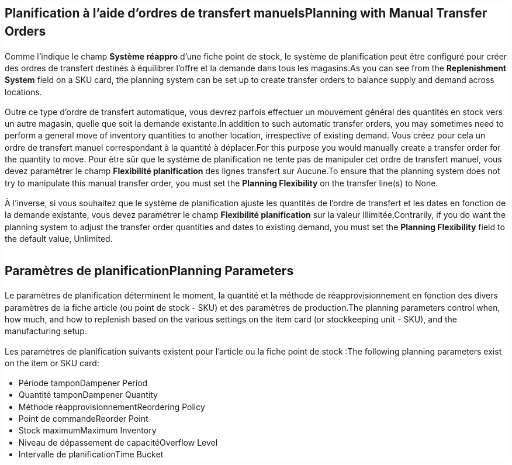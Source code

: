 ## <a name="planning-with-manual-transfer-orders"></a><span data-ttu-id="b8cf3-123">Planification à l’aide d’ordres de transfert manuels</span><span class="sxs-lookup"><span data-stu-id="b8cf3-123">Planning with Manual Transfer Orders</span></span>

<span data-ttu-id="b8cf3-124">Comme l’indique le champ **Système réappro** d’une fiche point de stock, le système de planification peut être configuré pour créer des ordres de transfert destinés à équilibrer l’offre et la demande dans tous les magasins.</span><span class="sxs-lookup"><span data-stu-id="b8cf3-124">As you can see from the **Replenishment System** field on a SKU card, the planning system can be set up to create transfer orders to balance supply and demand across locations.</span></span>  

<span data-ttu-id="b8cf3-125">Outre ce type d’ordre de transfert automatique, vous devrez parfois effectuer un mouvement général des quantités en stock vers un autre magasin, quelle que soit la demande existante.</span><span class="sxs-lookup"><span data-stu-id="b8cf3-125">In addition to such automatic transfer orders, you may sometimes need to perform a general move of inventory quantities to another location, irrespective of existing demand.</span></span> <span data-ttu-id="b8cf3-126">Vous créez pour cela un ordre de transfert manuel correspondant à la quantité à déplacer.</span><span class="sxs-lookup"><span data-stu-id="b8cf3-126">For this purpose you would manually create a transfer order for the quantity to move.</span></span> <span data-ttu-id="b8cf3-127">Pour être sûr que le système de planification ne tente pas de manipuler cet ordre de transfert manuel, vous devez paramétrer le champ **Flexibilité planification** des lignes transfert sur Aucune.</span><span class="sxs-lookup"><span data-stu-id="b8cf3-127">To ensure that the planning system does not try to manipulate this manual transfer order, you must set the **Planning Flexibility** on the transfer line(s) to None.</span></span>  

<span data-ttu-id="b8cf3-128">À l’inverse, si vous souhaitez que le système de planification ajuste les quantités de l’ordre de transfert et les dates en fonction de la demande existante, vous devez paramétrer le champ **Flexibilité planification** sur la valeur Illimitée.</span><span class="sxs-lookup"><span data-stu-id="b8cf3-128">Contrarily, if you do want the planning system to adjust the transfer order quantities and dates to existing demand, you must set the **Planning Flexibility** field to the default value, Unlimited.</span></span>

## <a name="planning-parameters"></a><span data-ttu-id="b8cf3-129">Paramètres de planification</span><span class="sxs-lookup"><span data-stu-id="b8cf3-129">Planning Parameters</span></span>

<span data-ttu-id="b8cf3-130">Le paramètres de planification déterminent le moment, la quantité et la méthode de réapprovisionnement en fonction des divers paramètres de la fiche article (ou point de stock - SKU) et des paramètres de production.</span><span class="sxs-lookup"><span data-stu-id="b8cf3-130">The planning parameters control when, how much, and how to replenish based on the various settings on the item card (or stockkeeping unit - SKU), and the manufacturing setup.</span></span>  

<span data-ttu-id="b8cf3-131">Les paramètres de planification suivants existent pour l’article ou la fiche point de stock :</span><span class="sxs-lookup"><span data-stu-id="b8cf3-131">The following planning parameters exist on the item or SKU card:</span></span>  

- <span data-ttu-id="b8cf3-132">Période tampon</span><span class="sxs-lookup"><span data-stu-id="b8cf3-132">Dampener Period</span></span>  
- <span data-ttu-id="b8cf3-133">Quantité tampon</span><span class="sxs-lookup"><span data-stu-id="b8cf3-133">Dampener Quantity</span></span>  
- <span data-ttu-id="b8cf3-134">Méthode réapprovisionnement</span><span class="sxs-lookup"><span data-stu-id="b8cf3-134">Reordering Policy</span></span>  
- <span data-ttu-id="b8cf3-135">Point de commande</span><span class="sxs-lookup"><span data-stu-id="b8cf3-135">Reorder Point</span></span>
- <span data-ttu-id="b8cf3-136">Stock maximum</span><span class="sxs-lookup"><span data-stu-id="b8cf3-136">Maximum Inventory</span></span>  
- <span data-ttu-id="b8cf3-137">Niveau de dépassement de capacité</span><span class="sxs-lookup"><span data-stu-id="b8cf3-137">Overflow Level</span></span>  
- <span data-ttu-id="b8cf3-138">Intervalle de planification</span><span class="sxs-lookup"><span data-stu-id="b8cf3-138">Time Bucket</span></span>  
